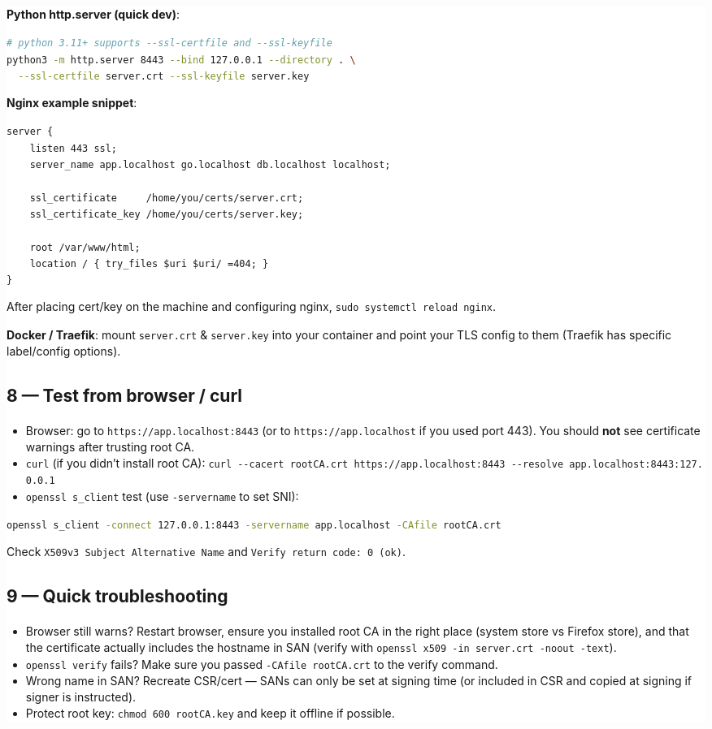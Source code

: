 **Python http.server (quick dev)**:

```bash
# python 3.11+ supports --ssl-certfile and --ssl-keyfile
python3 -m http.server 8443 --bind 127.0.0.1 --directory . \
  --ssl-certfile server.crt --ssl-keyfile server.key
```

**Nginx example snippet**:

```nginx
server {
    listen 443 ssl;
    server_name app.localhost go.localhost db.localhost localhost;

    ssl_certificate     /home/you/certs/server.crt;
    ssl_certificate_key /home/you/certs/server.key;

    root /var/www/html;
    location / { try_files $uri $uri/ =404; }
}
```

After placing cert/key on the machine and configuring nginx, `sudo systemctl reload nginx`.

**Docker / Traefik**: mount `server.crt` & `server.key` into your container and point your TLS config to them (Traefik has specific label/config options).

## 8 — Test from browser / curl

* Browser: go to `https://app.localhost:8443` (or to `https://app.localhost` if you used port 443). You should **not** see certificate warnings after trusting root CA.
* `curl` (if you didn’t install root CA):
  `curl --cacert rootCA.crt https://app.localhost:8443 --resolve app.localhost:8443:127.0.0.1`
* `openssl s_client` test (use `-servername` to set SNI):

```bash
openssl s_client -connect 127.0.0.1:8443 -servername app.localhost -CAfile rootCA.crt
```

Check `X509v3 Subject Alternative Name` and `Verify return code: 0 (ok)`.

## 9 — Quick troubleshooting

* Browser still warns? Restart browser, ensure you installed root CA in the right place (system store vs Firefox store), and that the certificate actually includes the hostname in SAN (verify with `openssl x509 -in server.crt -noout -text`).
* `openssl verify` fails? Make sure you passed `-CAfile rootCA.crt` to the verify command.
* Wrong name in SAN? Recreate CSR/cert — SANs can only be set at signing time (or included in CSR and copied at signing if signer is instructed).
* Protect root key: `chmod 600 rootCA.key` and keep it offline if possible.
